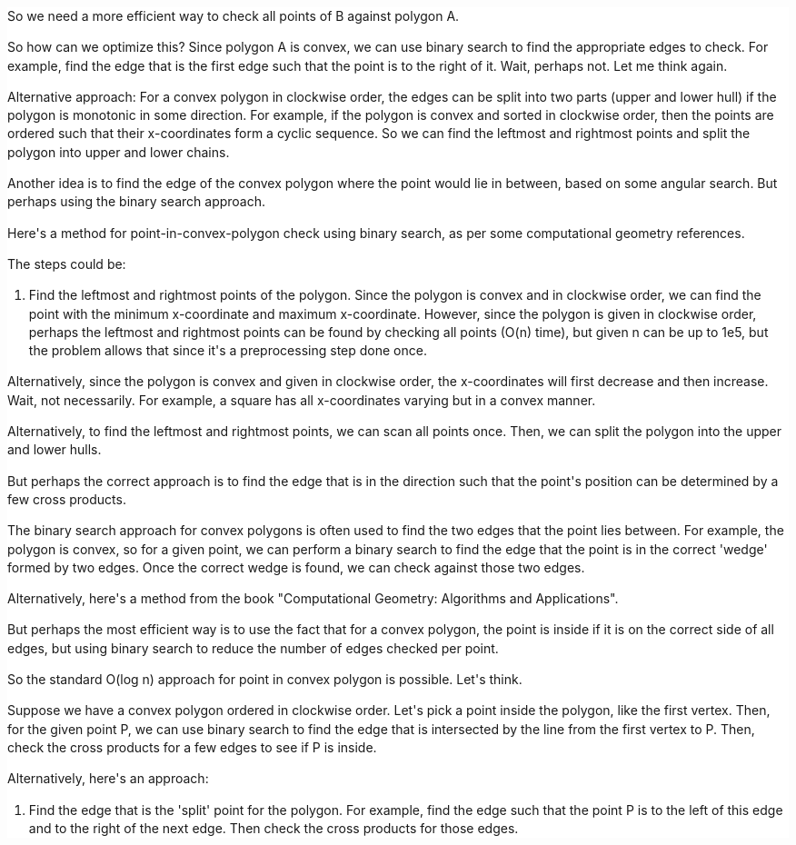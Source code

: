 So we need a more efficient way to check all points of B against polygon A.

So how can we optimize this? Since polygon A is convex, we can use binary search to find the appropriate edges to check. For example, find the edge that is the first edge such that the point is to the right of it. Wait, perhaps not. Let me think again.

Alternative approach: For a convex polygon in clockwise order, the edges can be split into two parts (upper and lower hull) if the polygon is monotonic in some direction. For example, if the polygon is convex and sorted in clockwise order, then the points are ordered such that their x-coordinates form a cyclic sequence. So we can find the leftmost and rightmost points and split the polygon into upper and lower chains.

Another idea is to find the edge of the convex polygon where the point would lie in between, based on some angular search. But perhaps using the binary search approach.

Here's a method for point-in-convex-polygon check using binary search, as per some computational geometry references.

The steps could be:

1. Find the leftmost and rightmost points of the polygon. Since the polygon is convex and in clockwise order, we can find the point with the minimum x-coordinate and maximum x-coordinate. However, since the polygon is given in clockwise order, perhaps the leftmost and rightmost points can be found by checking all points (O(n) time), but given n can be up to 1e5, but the problem allows that since it's a preprocessing step done once.

Alternatively, since the polygon is convex and given in clockwise order, the x-coordinates will first decrease and then increase. Wait, not necessarily. For example, a square has all x-coordinates varying but in a convex manner.

Alternatively, to find the leftmost and rightmost points, we can scan all points once. Then, we can split the polygon into the upper and lower hulls.

But perhaps the correct approach is to find the edge that is in the direction such that the point's position can be determined by a few cross products.

The binary search approach for convex polygons is often used to find the two edges that the point lies between. For example, the polygon is convex, so for a given point, we can perform a binary search to find the edge that the point is in the correct 'wedge' formed by two edges. Once the correct wedge is found, we can check against those two edges.

Alternatively, here's a method from the book "Computational Geometry: Algorithms and Applications".

But perhaps the most efficient way is to use the fact that for a convex polygon, the point is inside if it is on the correct side of all edges, but using binary search to reduce the number of edges checked per point.

So the standard O(log n) approach for point in convex polygon is possible. Let's think.

Suppose we have a convex polygon ordered in clockwise order. Let's pick a point inside the polygon, like the first vertex. Then, for the given point P, we can use binary search to find the edge that is intersected by the line from the first vertex to P. Then, check the cross products for a few edges to see if P is inside.

Alternatively, here's an approach:

1. Find the edge that is the 'split' point for the polygon. For example, find the edge such that the point P is to the left of this edge and to the right of the next edge. Then check the cross products for those edges.
